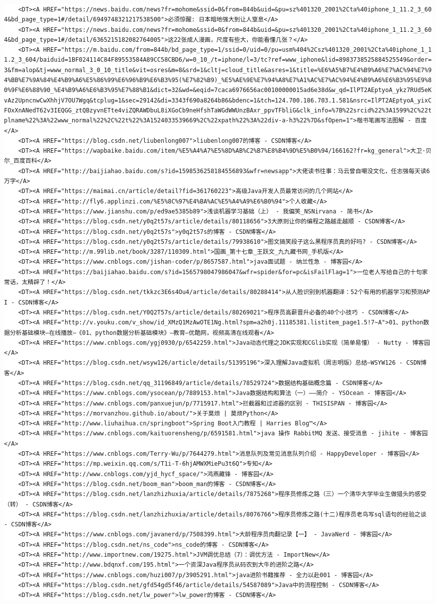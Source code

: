 		<DT><A HREF="https://news.baidu.com/news?fr=mohome&ssid=0&from=844b&uid=&pu=sz%401320_2001%2Cta%40iphone_1_11.2_3_604&bd_page_type=1#/detail/6949748321217538500">必须惊醒: 日本暗地强大到让人窒息</A>
		<DT><A HREF="https://news.baidu.com/news?fr=mohome&ssid=0&from=844b&uid=&pu=sz%401320_2001%2Cta%40iphone_1_11.2_3_604&bd_page_type=1#/detail/6365215182082764005">这22张成人漫画，尺度有些大，你能看懂几张？</A>
		<DT><A HREF="https://m.baidu.com/from=844b/bd_page_type=1/ssid=0/uid=0/pu=usm%404%2Csz%401320_2001%2Cta%40iphone_1_11.2_3_604/baiduid=1BF024114C84F89553584A89CC58CBD6/w=0_10_/t=iphone/l=3/tc?ref=www_iphone&lid=8983738525884525549&order=3&fm=alop&tj=www_normal_3_0_10_title&vit=osres&m=8&srd=1&cltj=cloud_title&asres=1&title=%E6%A5%B7%E4%B9%A6%E7%AC%94%E7%94%BB%E7%9A%84%E4%B9%A6%E5%86%99%E6%96%B9%E6%B3%95(%E7%82%B9)_%E5%AE%9E%E7%94%A8%E7%A1%AC%E7%AC%94%E4%B9%A6%E6%B3%95%E9%80%9F%E6%88%90_%E4%B9%A6%E6%B3%95%E7%88%B1&dict=32&wd=&eqid=7caca6976656ac00100000015ad6e38d&w_qd=IlPT2AEptyoA_ykz7RUd5eKvAz2UpncnwCwXhhjV7OU7Wgq&tcplug=1&sec=29142&di=3343f690a8264b86&bdenc=1&tch=124.700.186.703.1.581&nsrc=IlPT2AEptyoA_yixCFOxXnANedT62v3IEQGG_ztQBzyvnETte4viZQRAWDbuL8iXGoCb9neHfshTaWGdWWUnzBAxr_ppvTFbliG&clk_info=%7B%22srcid%22%3A1599%2C%22tplname%22%3A%22www_normal%22%2C%22t%22%3A1524033539669%2C%22xpath%22%3A%22div-a-h3%22%7D&sfOpen=1">楷书笔画写法图解 - 百度</A>
		<DT><A HREF="https://blog.csdn.net/liubenlong007">liubenlong007的博客 - CSDN博客</A>
		<DT><A HREF="https://wapbaike.baidu.com/item/%E5%A4%A7%E5%8D%AB%C2%B7%E8%B4%9D%E5%B0%94/166162?fr=kg_general">大卫·贝尔_百度百科</A>
		<DT><A HREF="http://baijiahao.baidu.com/s?id=1598536258184556893&wfr=newsapp">大佬读书往事：马云曾自嘲没文化，任志强每天读6万字</A>
		<DT><A HREF="https://maimai.cn/article/detail?fid=361760223">高级Java开发人员最常访问的几个网站</A>
		<DT><A HREF="http://fly6.applinzi.com/%E5%8C%97%E4%BA%AC%E5%A4%A9%E6%B0%94">个人收藏</A>
		<DT><A HREF="https://www.jianshu.com/p/ed9ae5385b89">浅谈机器学习基础（上） - 我偏笑_NSNirvana - 简书</A>
		<DT><A HREF="https://blog.csdn.net/y0q2t57s/article/details/80118656">3大原则让你的编程之路越走越顺 - CSDN博客</A>
		<DT><A HREF="https://blog.csdn.net/y0q2t57s">y0q2t57s的博客 - CSDN博客</A>
		<DT><A HREF="https://blog.csdn.net/y0q2t57s/article/details/79938610">图文搞笑段子这么黑程序员真的好吗? - CSDN博客</A>
		<DT><A HREF="http://m.99lib.net/book/3287/110309.html">国画_第十七章_王跃文_九九藏书网_手机版</A>
		<DT><A HREF="https://www.cnblogs.com/jishan-coder/p/8657587.html">java面试题 - 纳兰性急 - 博客园</A>
		<DT><A HREF="https://baijiahao.baidu.com/s?id=1565798047986047&wfr=spider&for=pc&isFailFlag=1">一位老人写给自己的十句家常话，太精辟了！</A>
		<DT><A HREF="https://blog.csdn.net/tkkzc3E6s4Ou4/article/details/80288414">从人脸识别到机器翻译：52个有用的机器学习和预测API - CSDN博客</A>
		<DT><A HREF="https://blog.csdn.net/Y0Q2T57s/article/details/80269021">程序员高薪晋升必备的40个小技巧 - CSDN博客</A>
		<DT><A HREF="http://v.youku.com/v_show/id_XMzQ1MzAwOTE1Ng.html?spm=a2h0j.11185381.listitem_page1.5!7~A">01、python数据分析基础模块—在线播放—《01、python数据分析基础模块》—教育—优酷网，视频高清在线观看</A>
		<DT><A HREF="https://www.cnblogs.com/ygj0930/p/6542259.html">Java动态代理之JDK实现和CGlib实现（简单易懂） - Nutty - 博客园</A>
		<DT><A HREF="https://blog.csdn.net/wsyw126/article/details/51395196">深入理解Java虚拟机（周志明版）总结—WSYW126 - CSDN博客</A>
		<DT><A HREF="https://blog.csdn.net/qq_31196849/article/details/78529724">数据结构基础概念篇 - CSDN博客</A>
		<DT><A HREF="https://www.cnblogs.com/ysocean/p/7889153.html">Java数据结构和算法（一）——简介 - YSOcean - 博客园</A>
		<DT><A HREF="https://www.cnblogs.com/panxuejun/p/7715917.html">拦截器和过滤器的区别 - THISISPAN - 博客园</A>
		<DT><A HREF="https://morvanzhou.github.io/about/">关于莫烦 | 莫烦Python</A>
		<DT><A HREF="http://www.liuhaihua.cn/springboot">Spring Boot入门教程 | Harries Blog™</A>
		<DT><A HREF="https://www.cnblogs.com/kaituorensheng/p/6591581.html">java 操作 RabbitMQ 发送、接受消息 - jihite - 博客园</A>
		<DT><A HREF="https://www.cnblogs.com/Terry-Wu/p/7644279.html">消息队列及常见消息队列介绍 - HappyDeveloper - 博客园</A>
		<DT><A HREF="https://mp.weixin.qq.com/s/T1i-T-6hjAMWXMiePu3t6Q">专知</A>
		<DT><A HREF="http://www.cnblogs.com/yjd_hycf_space/">鸿燕藏锋 - 博客园</A>
		<DT><A HREF="https://blog.csdn.net/boom_man">boom_man的博客 - CSDN博客</A>
		<DT><A HREF="https://blog.csdn.net/lanzhizhuxia/article/details/7875268">程序员修炼之路（三）一个清华大学毕业生做猎头的感受（转） - CSDN博客</A>
		<DT><A HREF="https://blog.csdn.net/lanzhizhuxia/article/details/8076766">程序员修炼之路(十二)程序员老鸟写sql语句的经验之谈 - CSDN博客</A>
		<DT><A HREF="https://www.cnblogs.com/javanerd/p/7508399.html">大龄程序员肉翻记录【一】 - JavaNerd - 博客园</A>
		<DT><A HREF="https://blog.csdn.net/ns_code">ns_code的博客 - CSDN博客</A>
		<DT><A HREF="http://www.importnew.com/19275.html">JVM调优总结（7）：调优方法 - ImportNew</A>
		<DT><A HREF="http://www.bdqnxf.com/195.html">一个资深Java程序员从码农到大牛的进阶之路</A>
		<DT><A HREF="https://www.cnblogs.com/huzi007/p/3905291.html">java进阶书籍推荐 - 全力以赴001 - 博客园</A>
		<DT><A HREF="https://blog.csdn.net/gfd54gd5f46/article/details/54587089">Java中的流程控制 - CSDN博客</A>
		<DT><A HREF="https://blog.csdn.net/lw_power">lw_power的博客 - CSDN博客</A>